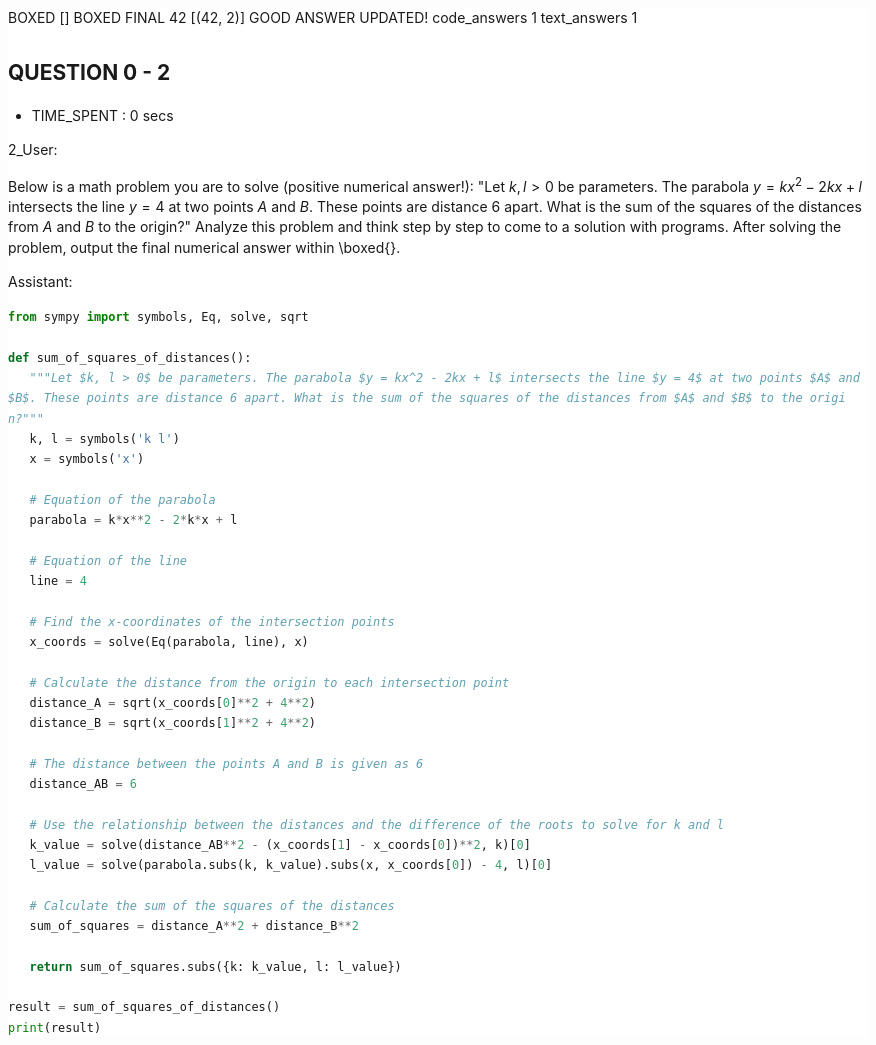 BOXED []
BOXED FINAL 42
[(42, 2)]
GOOD ANSWER UPDATED!
code_answers 1 text_answers 1



## QUESTION 0 - 2 
- TIME_SPENT : 0 secs

2_User:

Below is a math problem you are to solve (positive numerical answer!):
"Let $k, l > 0$ be parameters. The parabola $y = kx^2 - 2kx + l$ intersects the line $y = 4$ at two points $A$ and $B$. These points are distance 6 apart. What is the sum of the squares of the distances from $A$ and $B$ to the origin?"
Analyze this problem and think step by step to come to a solution with programs. After solving the problem, output the final numerical answer within \boxed{}.

Assistant:

 ```python
from sympy import symbols, Eq, solve, sqrt

def sum_of_squares_of_distances():
    """Let $k, l > 0$ be parameters. The parabola $y = kx^2 - 2kx + l$ intersects the line $y = 4$ at two points $A$ and $B$. These points are distance 6 apart. What is the sum of the squares of the distances from $A$ and $B$ to the origin?"""
    k, l = symbols('k l')
    x = symbols('x')

    # Equation of the parabola
    parabola = k*x**2 - 2*k*x + l

    # Equation of the line
    line = 4

    # Find the x-coordinates of the intersection points
    x_coords = solve(Eq(parabola, line), x)

    # Calculate the distance from the origin to each intersection point
    distance_A = sqrt(x_coords[0]**2 + 4**2)
    distance_B = sqrt(x_coords[1]**2 + 4**2)

    # The distance between the points A and B is given as 6
    distance_AB = 6

    # Use the relationship between the distances and the difference of the roots to solve for k and l
    k_value = solve(distance_AB**2 - (x_coords[1] - x_coords[0])**2, k)[0]
    l_value = solve(parabola.subs(k, k_value).subs(x, x_coords[0]) - 4, l)[0]

    # Calculate the sum of the squares of the distances
    sum_of_squares = distance_A**2 + distance_B**2

    return sum_of_squares.subs({k: k_value, l: l_value})

result = sum_of_squares_of_distances()
print(result)
```
